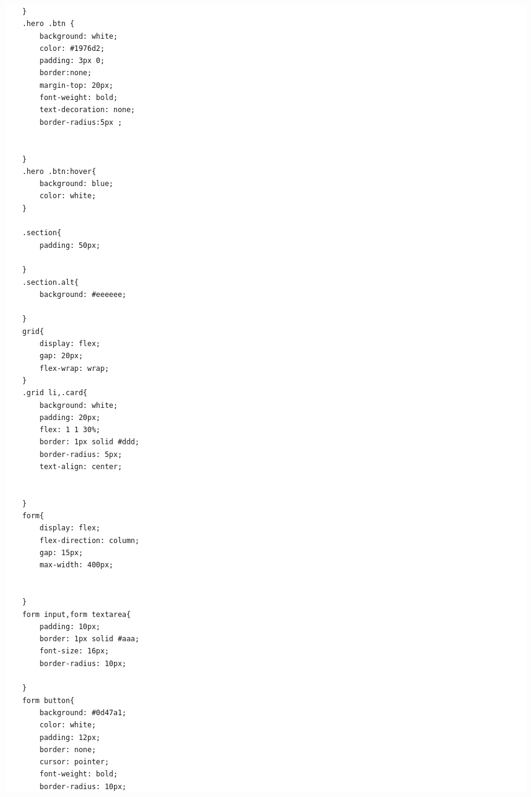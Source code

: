 		}
		.hero .btn {
			background: white;
			color: #1976d2;
			padding: 3px 0;
			border:none;
			margin-top: 20px;
			font-weight: bold;
			text-decoration: none;
			border-radius:5px ;


		}
		.hero .btn:hover{
			background: blue;
			color: white;
		}

		.section{
			padding: 50px;

		}
		.section.alt{
			background: #eeeeee;

		}
		grid{
			display: flex;
			gap: 20px;
			flex-wrap: wrap;
		}
		.grid li,.card{
			background: white;
			padding: 20px;
			flex: 1 1 30%;
			border: 1px solid #ddd;
			border-radius: 5px;
			text-align: center;


		}
		form{
			display: flex;
			flex-direction: column;
			gap: 15px;
			max-width: 400px;
			

		}
		form input,form textarea{
			padding: 10px;
			border: 1px solid #aaa;
			font-size: 16px;
			border-radius: 10px;

		}
		form button{
			background: #0d47a1;
			color: white;
			padding: 12px;
			border: none;
			cursor: pointer;
			font-weight: bold;
			border-radius: 10px;
		